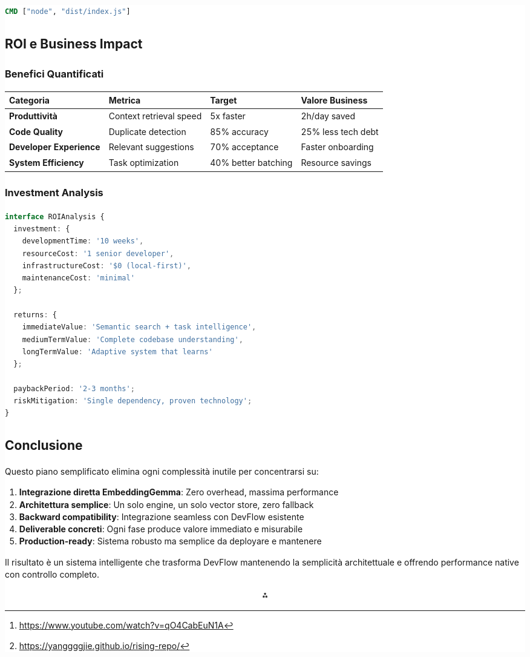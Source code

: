 ```dockerfile
CMD ["node", "dist/index.js"]
```


## ROI e Business Impact

### **Benefici Quantificati**

| Categoria | Metrica | Target | Valore Business |
| :-- | :-- | :-- | :-- |
| **Produttività** | Context retrieval speed | 5x faster | 2h/day saved |
| **Code Quality** | Duplicate detection | 85% accuracy | 25% less tech debt |
| **Developer Experience** | Relevant suggestions | 70% acceptance | Faster onboarding |
| **System Efficiency** | Task optimization | 40% better batching | Resource savings |

### **Investment Analysis**

```typescript
interface ROIAnalysis {
  investment: {
    developmentTime: '10 weeks',
    resourceCost: '1 senior developer',
    infrastructureCost: '$0 (local-first)',
    maintenanceCost: 'minimal'
  };
  
  returns: {
    immediateValue: 'Semantic search + task intelligence',
    mediumTermValue: 'Complete codebase understanding',
    longTermValue: 'Adaptive system that learns'
  };
  
  paybackPeriod: '2-3 months';
  riskMitigation: 'Single dependency, proven technology';
}
```


## Conclusione

Questo piano semplificato elimina ogni complessità inutile per concentrarsi su:

1. **Integrazione diretta EmbeddingGemma**: Zero overhead, massima performance
2. **Architettura semplice**: Un solo engine, un solo vector store, zero fallback
3. **Backward compatibility**: Integrazione seamless con DevFlow esistente
4. **Deliverable concreti**: Ogni fase produce valore immediato e misurabile
5. **Production-ready**: Sistema robusto ma semplice da deployare e mantenere

Il risultato è un sistema intelligente che trasforma DevFlow mantenendo la semplicità architettuale e offrendo performance native con controllo completo.
<span style="display:none">[^1][^2]</span>

<div style="text-align: center">⁂</div>

[^1]: https://www.youtube.com/watch?v=qO4CabEuN1A

[^2]: https://yanggggjie.github.io/rising-repo/

